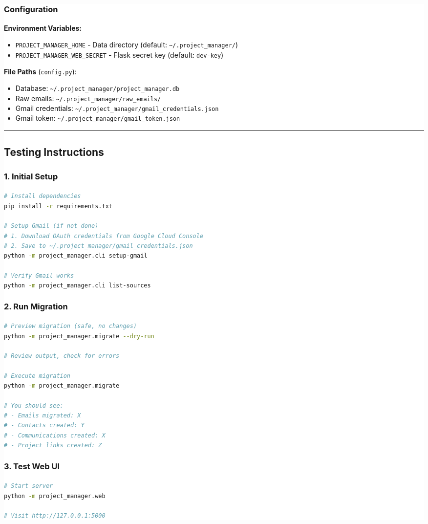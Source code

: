 ### Configuration

**Environment Variables:**
- `PROJECT_MANAGER_HOME` - Data directory (default: `~/.project_manager/`)
- `PROJECT_MANAGER_WEB_SECRET` - Flask secret key (default: `dev-key`)

**File Paths** (`config.py`):
- Database: `~/.project_manager/project_manager.db`
- Raw emails: `~/.project_manager/raw_emails/`
- Gmail credentials: `~/.project_manager/gmail_credentials.json`
- Gmail token: `~/.project_manager/gmail_token.json`

---

## Testing Instructions

### 1. Initial Setup

```bash
# Install dependencies
pip install -r requirements.txt

# Setup Gmail (if not done)
# 1. Download OAuth credentials from Google Cloud Console
# 2. Save to ~/.project_manager/gmail_credentials.json
python -m project_manager.cli setup-gmail

# Verify Gmail works
python -m project_manager.cli list-sources
```

### 2. Run Migration

```bash
# Preview migration (safe, no changes)
python -m project_manager.migrate --dry-run

# Review output, check for errors

# Execute migration
python -m project_manager.migrate

# You should see:
# - Emails migrated: X
# - Contacts created: Y
# - Communications created: X
# - Project links created: Z
```

### 3. Test Web UI

```bash
# Start server
python -m project_manager.web

# Visit http://127.0.0.1:5000
```
